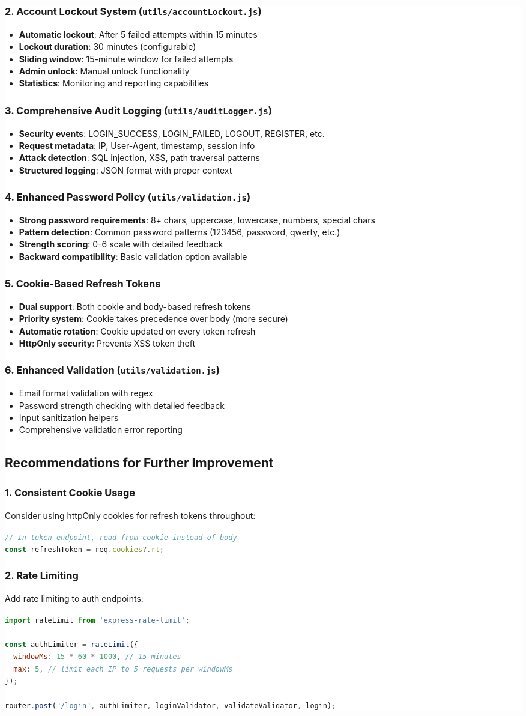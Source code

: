 ### 2. **Account Lockout System** (`utils/accountLockout.js`)
- **Automatic lockout**: After 5 failed attempts within 15 minutes
- **Lockout duration**: 30 minutes (configurable)
- **Sliding window**: 15-minute window for failed attempts
- **Admin unlock**: Manual unlock functionality
- **Statistics**: Monitoring and reporting capabilities

### 3. **Comprehensive Audit Logging** (`utils/auditLogger.js`)
- **Security events**: LOGIN_SUCCESS, LOGIN_FAILED, LOGOUT, REGISTER, etc.
- **Request metadata**: IP, User-Agent, timestamp, session info
- **Attack detection**: SQL injection, XSS, path traversal patterns
- **Structured logging**: JSON format with proper context

### 4. **Enhanced Password Policy** (`utils/validation.js`)
- **Strong password requirements**: 8+ chars, uppercase, lowercase, numbers, special chars
- **Pattern detection**: Common password patterns (123456, password, qwerty, etc.)
- **Strength scoring**: 0-6 scale with detailed feedback
- **Backward compatibility**: Basic validation option available

### 5. **Cookie-Based Refresh Tokens**
- **Dual support**: Both cookie and body-based refresh tokens
- **Priority system**: Cookie takes precedence over body (more secure)
- **Automatic rotation**: Cookie updated on every token refresh
- **HttpOnly security**: Prevents XSS token theft

### 6. **Enhanced Validation** (`utils/validation.js`)
- Email format validation with regex
- Password strength checking with detailed feedback
- Input sanitization helpers
- Comprehensive validation error reporting

## Recommendations for Further Improvement

### 1. Consistent Cookie Usage
Consider using httpOnly cookies for refresh tokens throughout:
```js
// In token endpoint, read from cookie instead of body
const refreshToken = req.cookies?.rt;
```

### 2. Rate Limiting
Add rate limiting to auth endpoints:
```js
import rateLimit from 'express-rate-limit';

const authLimiter = rateLimit({
  windowMs: 15 * 60 * 1000, // 15 minutes
  max: 5, // limit each IP to 5 requests per windowMs
});

router.post("/login", authLimiter, loginValidator, validateValidator, login);
```

